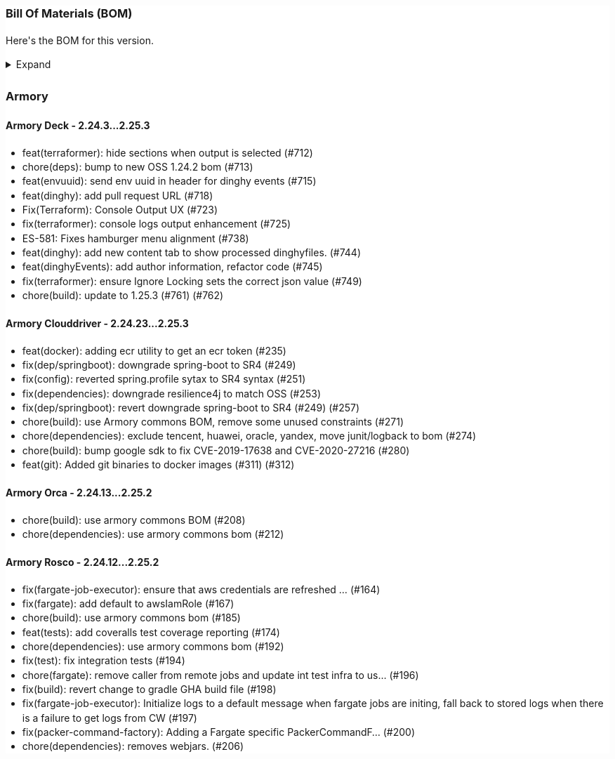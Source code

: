 ### Bill Of Materials (BOM)

Here's the BOM for this version.
<details><summary>Expand</summary></details>

### Armory


#### Armory Deck - 2.24.3...2.25.3

  - feat(terraformer): hide sections when output is selected (#712)
  - chore(deps): bump to new OSS 1.24.2 bom (#713)
  - feat(envuuid): send env uuid in header for dinghy events (#715)
  - feat(dinghy): add pull request URL (#718)
  - Fix(Terraform): Console Output UX (#723)
  - fix(terraformer): console logs output enhancement (#725)
  - ES-581: Fixes hamburger menu alignment (#738)
  - feat(dinghy): add new content tab to show processed dinghyfiles.  (#744)
  - feat(dinghyEvents): add author information, refactor code (#745)
  - fix(terraformer): ensure Ignore Locking sets the correct json value (#749)
  - chore(build): update to 1.25.3 (#761) (#762)

#### Armory Clouddriver - 2.24.23...2.25.3

  - feat(docker): adding ecr utility to get an ecr token (#235)
  - fix(dep/springboot): downgrade spring-boot to SR4 (#249)
  - fix(config): reverted spring.profile sytax to SR4 syntax (#251)
  - fix(dependencies): downgrade resilience4j to match OSS (#253)
  - fix(dep/springboot): revert downgrade spring-boot to SR4 (#249) (#257)
  - chore(build): use Armory commons BOM, remove some unused constraints (#271)
  - chore(dependencies): exclude tencent, huawei, oracle, yandex, move junit/logback to bom (#274)
  - chore(build): bump google sdk to fix CVE-2019-17638 and CVE-2020-27216 (#280)
  - feat(git): Added git binaries to docker images (#311) (#312)

#### Armory Orca - 2.24.13...2.25.2

  - chore(build): use armory commons BOM (#208)
  - chore(dependencies): use armory commons bom (#212)

#### Armory Rosco - 2.24.12...2.25.2

  - fix(fargate-job-executor): ensure that aws credentials are refreshed … (#164)
  - fix(fargate): add default to awsIamRole (#167)
  - chore(build): use armory commons bom  (#185)
  - feat(tests): add coveralls test coverage reporting (#174)
  - chore(dependencies): use armory commons bom (#192)
  - fix(test): fix integration tests (#194)
  - chore(fargate): remove caller from remote jobs and update int test infra to us… (#196)
  - fix(build): revert change to gradle GHA build file (#198)
  - fix(fargate-job-executor): Initialize logs to a default message when fargate jobs are initing, fall back to stored logs when there is a failure to get logs from CW (#197)
  - fix(packer-command-factory): Adding a Fargate specific PackerCommandF… (#200)
  - chore(dependencies): removes webjars. (#206)
